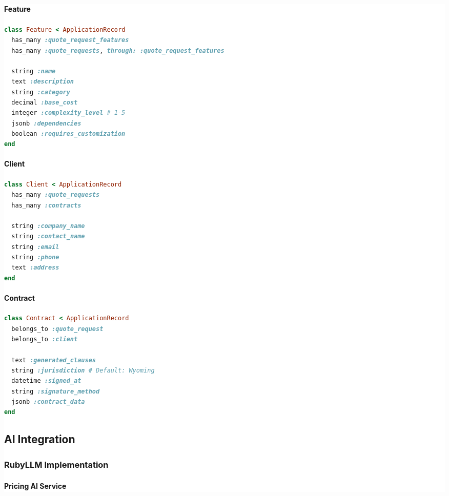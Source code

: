 #### Feature

```ruby
class Feature < ApplicationRecord
  has_many :quote_request_features
  has_many :quote_requests, through: :quote_request_features

  string :name
  text :description
  string :category
  decimal :base_cost
  integer :complexity_level # 1-5
  jsonb :dependencies
  boolean :requires_customization
end
```

#### Client

```ruby
class Client < ApplicationRecord
  has_many :quote_requests
  has_many :contracts

  string :company_name
  string :contact_name
  string :email
  string :phone
  text :address
end
```

#### Contract

```ruby
class Contract < ApplicationRecord
  belongs_to :quote_request
  belongs_to :client

  text :generated_clauses
  string :jurisdiction # Default: Wyoming
  datetime :signed_at
  string :signature_method
  jsonb :contract_data
end
```

## AI Integration

### RubyLLM Implementation

#### Pricing AI Service

